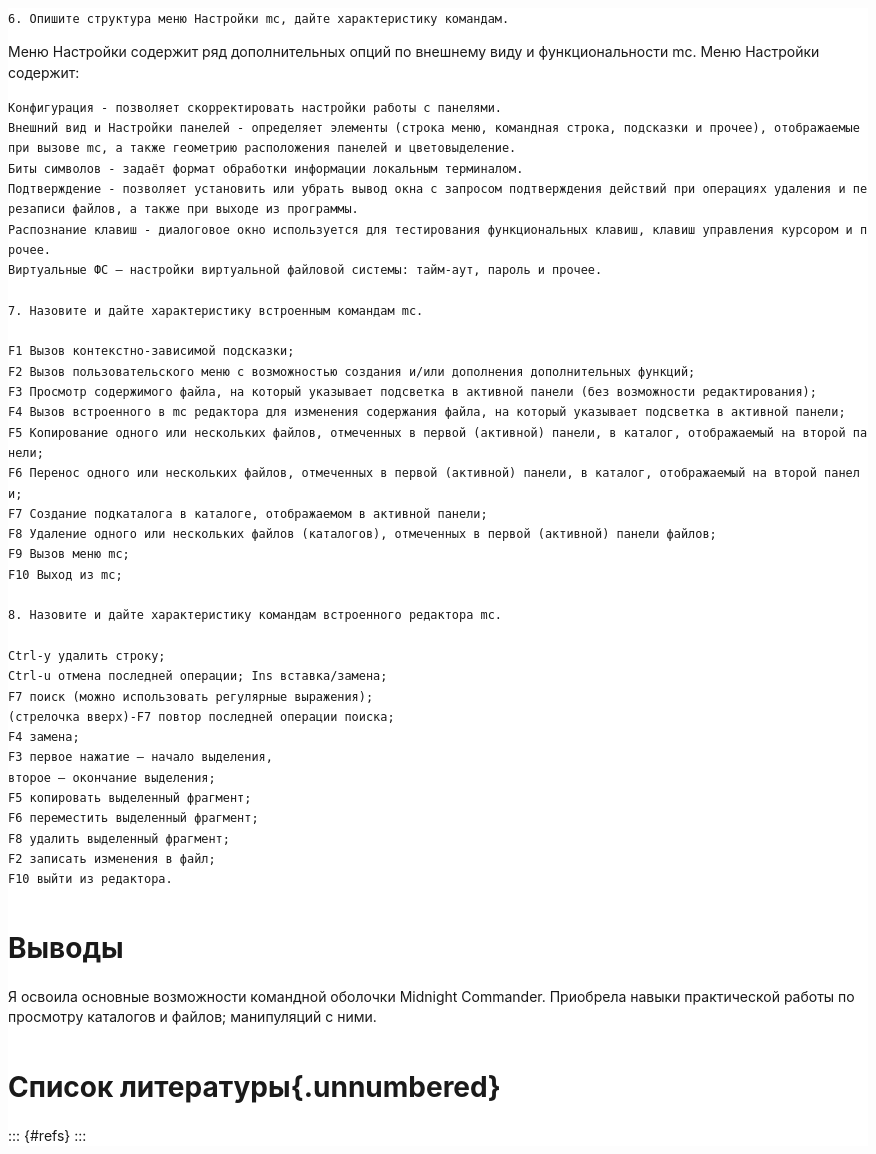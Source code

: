     6. Опишите структура меню Настройки mc, дайте характеристику командам.

Меню Настройки содержит ряд дополнительных опций по внешнему виду и функциональности mc. Меню Настройки содержит:

    Конфигурация - позволяет скорректировать настройки работы с панелями.
    Внешний вид и Настройки панелей - определяет элементы (строка меню, командная строка, подсказки и прочее), отображаемые при вызове mc, а также геометрию расположения панелей и цветовыделение.
    Биты символов - задаёт формат обработки информации локальным терминалом.
    Подтверждение - позволяет установить или убрать вывод окна с запросом подтверждения действий при операциях удаления и перезаписи файлов, а также при выходе из программы.
    Распознание клавиш - диалоговое окно используется для тестирования функциональных клавиш, клавиш управления курсором и прочее.
    Виртуальные ФС – настройки виртуальной файловой системы: тайм-аут, пароль и прочее.

    7. Назовите и дайте характеристику встроенным командам mc.

    F1 Вызов контекстно-зависимой подсказки;
    F2 Вызов пользовательского меню с возможностью создания и/или дополнения дополнительных функций;
    F3 Просмотр содержимого файла, на который указывает подсветка в активной панели (без возможности редактирования);
    F4 Вызов встроенного в mc редактора для изменения содержания файла, на который указывает подсветка в активной панели;
    F5 Копирование одного или нескольких файлов, отмеченных в первой (активной) панели, в каталог, отображаемый на второй панели;
    F6 Перенос одного или нескольких файлов, отмеченных в первой (активной) панели, в каталог, отображаемый на второй панели;
    F7 Создание подкаталога в каталоге, отображаемом в активной панели;
    F8 Удаление одного или нескольких файлов (каталогов), отмеченных в первой (активной) панели файлов;
    F9 Вызов меню mc;
    F10 Выход из mc;

    8. Назовите и дайте характеристику командам встроенного редактора mc.

    Ctrl-y удалить строку;
    Ctrl-u отмена последней операции; Ins вставка/замена;
    F7 поиск (можно использовать регулярные выражения);
    (стрелочка вверх)-F7 повтор последней операции поиска;
    F4 замена;
    F3 первое нажатие — начало выделения,
    второе — окончание выделения;
    F5 копировать выделенный фрагмент;
    F6 переместить выделенный фрагмент;
    F8 удалить выделенный фрагмент;
    F2 записать изменения в файл;
    F10 выйти из редактора.

# Выводы

Я освоила  основные возможности командной оболочки Midnight Commander. Приобрела навыки практической работы по просмотру каталогов и файлов; манипуляций с ними.

# Список литературы{.unnumbered}

::: {#refs}
:::
